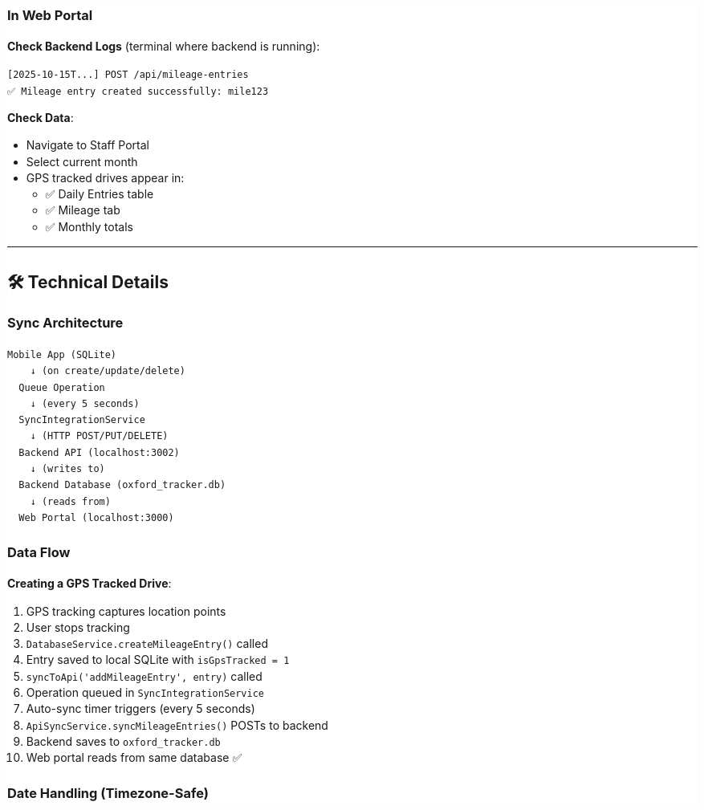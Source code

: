 ### In Web Portal

**Check Backend Logs** (terminal where backend is running):
```
[2025-10-15T...] POST /api/mileage-entries
✅ Mileage entry created successfully: mile123
```

**Check Data**:
- Navigate to Staff Portal
- Select current month
- GPS tracked drives appear in:
  - ✅ Daily Entries table
  - ✅ Mileage tab
  - ✅ Monthly totals

---

## 🛠️ Technical Details

### Sync Architecture

```
Mobile App (SQLite)
    ↓ (on create/update/delete)
  Queue Operation
    ↓ (every 5 seconds)
  SyncIntegrationService
    ↓ (HTTP POST/PUT/DELETE)
  Backend API (localhost:3002)
    ↓ (writes to)
  Backend Database (oxford_tracker.db)
    ↓ (reads from)
  Web Portal (localhost:3000)
```

### Data Flow

**Creating a GPS Tracked Drive**:
1. GPS tracking captures location points
2. User stops tracking
3. `DatabaseService.createMileageEntry()` called
4. Entry saved to local SQLite with `isGpsTracked = 1`
5. `syncToApi('addMileageEntry', entry)` called
6. Operation queued in `SyncIntegrationService`
7. Auto-sync timer triggers (every 5 seconds)
8. `ApiSyncService.syncMileageEntries()` POSTs to backend
9. Backend saves to `oxford_tracker.db`
10. Web portal reads from same database ✅

### Date Handling (Timezone-Safe)
